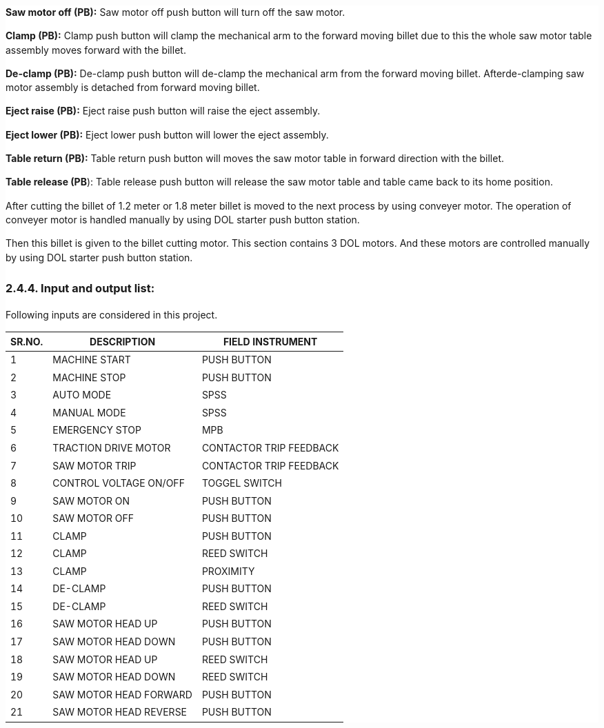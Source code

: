 **Saw motor off (PB):** Saw motor off push button will turn off the saw motor.

**Clamp (PB):** Clamp push button will clamp the mechanical arm to the forward moving billet due to this the whole saw motor table assembly moves forward with the billet.

**De-clamp (PB):** De-clamp push button will de-clamp the mechanical arm from the forward moving billet. Afterde-clamping saw motor assembly is detached from forward moving billet.

**Eject raise (PB):** Eject raise push button will raise the eject assembly.

**Eject lower (PB):** Eject lower push button will lower the eject assembly.

**Table return (PB):** Table return push button will moves the saw motor table in forward direction with the billet.

**Table release (PB**): Table release push button will release the saw motor table and table came back to its home position.

After cutting the billet of 1.2 meter or 1.8 meter billet is moved to the next process by using conveyer motor. The operation of conveyer motor is handled manually by using DOL starter push button station.

Then this billet is given to the billet cutting motor. This section contains 3 DOL motors. And these motors are controlled manually by using DOL starter push button station.

### 2.4.4. **Input and output list:**

Following inputs are considered in this project.

| **SR.NO.** | **DESCRIPTION** | **FIELD INSTRUMENT** |
| --- | --- | --- |
| 1 | MACHINE START | PUSH BUTTON |
| 2 | MACHINE STOP | PUSH BUTTON |
| 3 | AUTO MODE | SPSS |
| 4 | MANUAL MODE | SPSS |
| 5 | EMERGENCY STOP | MPB |
| 6 | TRACTION DRIVE MOTOR | CONTACTOR TRIP FEEDBACK |
| 7 | SAW MOTOR TRIP | CONTACTOR TRIP FEEDBACK |
| 8 | CONTROL VOLTAGE ON/OFF | TOGGEL SWITCH |
| 9 | SAW MOTOR ON | PUSH BUTTON |
| 10 | SAW MOTOR OFF | PUSH BUTTON |
| 11 | CLAMP | PUSH BUTTON |
| 12 | CLAMP | REED SWITCH |
| 13 | CLAMP | PROXIMITY |
| 14 | DE-CLAMP | PUSH BUTTON |
| 15 | DE-CLAMP | REED SWITCH |
| 16 | SAW MOTOR HEAD UP | PUSH BUTTON |
| 17 | SAW MOTOR HEAD DOWN | PUSH BUTTON |
| 18 | SAW MOTOR HEAD UP | REED SWITCH |
| 19 | SAW MOTOR HEAD DOWN | REED SWITCH |
| 20 | SAW MOTOR HEAD FORWARD | PUSH BUTTON |
| 21 | SAW MOTOR HEAD REVERSE | PUSH BUTTON |